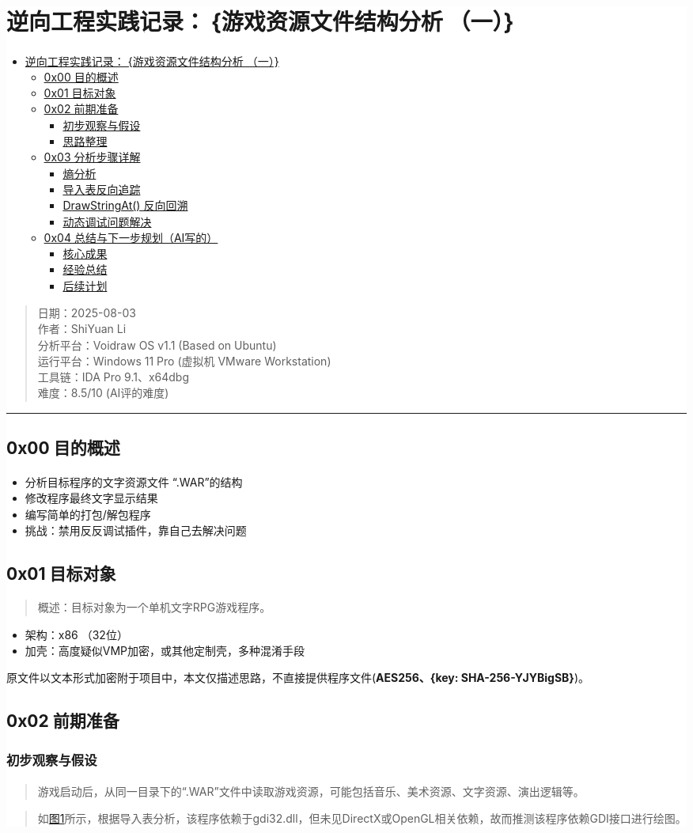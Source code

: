 # 逆向工程实践记录： {游戏资源文件结构分析 （一）}

- [逆向工程实践记录： {游戏资源文件结构分析 （一）}](#逆向工程实践记录-游戏资源文件结构分析-一)
  - [0x00 目的概述](#0x00-目的概述)
  - [0x01 目标对象](#0x01-目标对象)
  - [0x02 前期准备](#0x02-前期准备)
    - [初步观察与假设](#初步观察与假设)
    - [思路整理](#思路整理)
  - [0x03 分析步骤详解](#0x03-分析步骤详解)
    - [熵分析](#熵分析)
    - [导入表反向追踪](#导入表反向追踪)
    - [DrawStringAt() 反向回溯](#drawstringat-反向回溯)
    - [动态调试问题解决](#动态调试问题解决)
  - [0x04 总结与下一步规划（AI写的）](#0x04-总结与下一步规划ai写的)
    - [核心成果](#核心成果)
    - [经验总结](#经验总结)
    - [后续计划](#后续计划)

> 日期：2025-08-03  
> 作者：ShiYuan Li  
> 分析平台：Voidraw OS v1.1 (Based on Ubuntu)  
> 运行平台：Windows 11 Pro (虚拟机 VMware Workstation)  
> 工具链：IDA Pro 9.1、x64dbg  
> 难度：8.5/10 (AI评的难度)

---

## 0x00 目的概述

- 分析目标程序的文字资源文件 “.WAR”的结构
- 修改程序最终文字显示结果
- 编写简单的打包/解包程序
- 挑战：禁用反反调试插件，靠自己去解决问题

## 0x01 目标对象

> 概述：目标对象为一个单机文字RPG游戏程序。

- 架构：x86 （32位）
- 加壳：高度疑似VMP加密，或其他定制壳，多种混淆手段

原文件以文本形式加密附于项目中，本文仅描述思路，不直接提供程序文件(**AES256、{key: SHA-256-YJYBigSB}**)。

## 0x02 前期准备

### 初步观察与假设

> 游戏启动后，从同一目录下的“.WAR”文件中读取游戏资源，可能包括音乐、美术资源、文字资源、演出逻辑等。 

> 如[图1](#p00)所示，根据导入表分析，该程序依赖于gdi32.dll，但未见DirectX或OpenGL相关依赖，故而推测该程序依赖GDI接口进行绘图。

<a name="p00"></a>